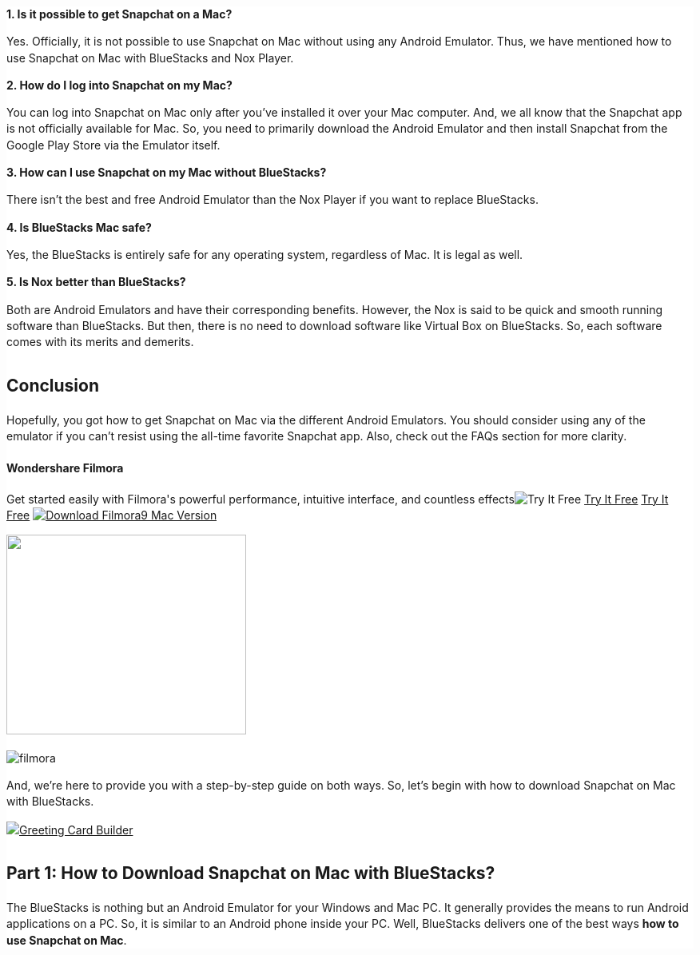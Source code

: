 **1\. Is it possible to get Snapchat on a Mac?**

Yes. Officially, it is not possible to use Snapchat on Mac without using any Android Emulator. Thus, we have mentioned how to use Snapchat on Mac with BlueStacks and Nox Player.

**2\. How do I log into Snapchat on my Mac?**

You can log into Snapchat on Mac only after you’ve installed it over your Mac computer. And, we all know that the Snapchat app is not officially available for Mac. So, you need to primarily download the Android Emulator and then install Snapchat from the Google Play Store via the Emulator itself.

 **3\. How can I use Snapchat on my Mac without BlueStacks?**

There isn’t the best and free Android Emulator than the Nox Player if you want to replace BlueStacks.

**4\. Is BlueStacks Mac safe?**

Yes, the BlueStacks is entirely safe for any operating system, regardless of Mac. It is legal as well.

**5\. Is Nox better than BlueStacks?**

Both are Android Emulators and have their corresponding benefits. However, the Nox is said to be quick and smooth running software than BlueStacks. But then, there is no need to download software like Virtual Box on BlueStacks. So, each software comes with its merits and demerits.

## Conclusion

Hopefully, you got how to get Snapchat on Mac via the different Android Emulators. You should consider using any of the emulator if you can’t resist using the all-time favorite Snapchat app. Also, check out the FAQs section for more clarity.

#### Wondershare Filmora

Get started easily with Filmora's powerful performance, intuitive interface, and countless effects![Try It Free](https://tools.techidaily.com/wondershare/filmora/download/) [Try It Free](https://tools.techidaily.com/wondershare/filmora/download/) [Try It Free](https://tools.techidaily.com/wondershare/filmora/download/) [![Download Filmora9 Mac Version](https://images.wondershare.com/filmora/images2022/download-mac-store.png) ](https://apps.apple.com/app/apple-store/id1516822341?pt=169436&ct=pc-article-top50&mt=8)


<a href="https://united.elfm.net/c/5597632/748964/4704" target="_top" id="748964"><img src="//a.impactradius-go.com/display-ad/4704-748964" border="0" alt="" width="300" height="250"/></a><img height="0" width="0" src="https://united.elfm.net/i/5597632/748964/4704" style="position:absolute;visibility:hidden;" border="0" />

![filmora](https://images.wondershare.com/filmora/banner/filmora-latest-product-box-right-side.png)

And, we’re here to provide you with a step-by-step guide on both ways. So, let’s begin with how to download Snapchat on Mac with BlueStacks.


<a href="https://secure.2checkout.com/order/checkout.php?PRODS=2067133&QTY=1&AFFILIATE=108875&CART=1"><img src="https://www.pearlmountainsoft.com/n_img/product/gcb/banScrn.jpg" border="0">Greeting Card Builder</a>

## Part 1: How to Download Snapchat on Mac with BlueStacks?

The BlueStacks is nothing but an Android Emulator for your Windows and Mac PC. It generally provides the means to run Android applications on a PC. So, it is similar to an Android phone inside your PC. Well, BlueStacks delivers one of the best ways **how to use Snapchat on Mac**.
